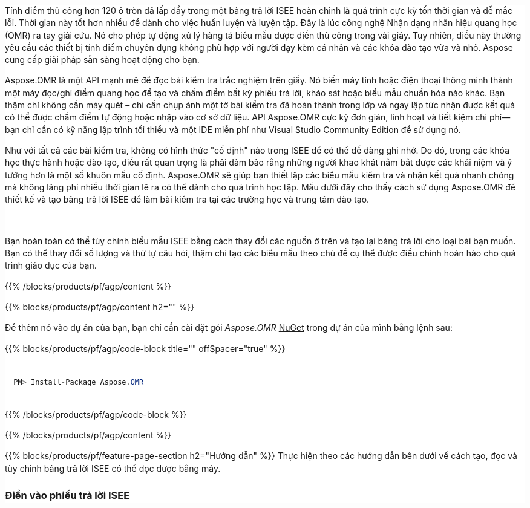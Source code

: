<p>Tính điểm thủ công hơn 120 ô tròn đã lấp đầy trong một bảng trả lời ISEE hoàn chỉnh là quá trình cực kỳ tốn thời gian và dễ mắc lỗi. Thời gian này tốt hơn nhiều để dành cho việc huấn luyện và luyện tập. Đây là lúc công nghệ Nhận dạng nhãn hiệu quang học (OMR) ra tay giải cứu. Nó cho phép tự động xử lý hàng tá biểu mẫu được điền thủ công trong vài giây. Tuy nhiên, điều này thường yêu cầu các thiết bị tính điểm chuyên dụng không phù hợp với người dạy kèm cá nhân và các khóa đào tạo vừa và nhỏ. Aspose cung cấp giải pháp sẵn sàng hoạt động cho bạn.</p>

<p>Aspose.OMR là một API mạnh mẽ để đọc bài kiểm tra trắc nghiệm trên giấy. Nó biến máy tính hoặc điện thoại thông minh thành một máy đọc/ghi điểm quang học để tạo và chấm điểm bất kỳ phiếu trả lời, khảo sát hoặc biểu mẫu chuẩn hóa nào khác. Bạn thậm chí không cần máy quét – chỉ cần chụp ảnh một tờ bài kiểm tra đã hoàn thành trong lớp và ngay lập tức nhận được kết quả có thể được chấm điểm tự động hoặc nhập vào cơ sở dữ liệu. API Aspose.OMR cực kỳ đơn giản, linh hoạt và tiết kiệm chi phí—bạn chỉ cần có kỹ năng lập trình tối thiểu và một IDE miễn phí như Visual Studio Community Edition để sử dụng nó.</p>

<p>Như với tất cả các bài kiểm tra, không có hình thức "cố định" nào trong ISEE để có thể dễ dàng ghi nhớ. Do đó, trong các khóa học thực hành hoặc đào tạo, điều rất quan trọng là phải đảm bảo rằng những người khao khát nắm bắt được các khái niệm và ý tưởng hơn là một số khuôn mẫu cố định. Aspose.OMR sẽ giúp bạn thiết lập các biểu mẫu kiểm tra và nhận kết quả nhanh chóng mà không lãng phí nhiều thời gian lẽ ra có thể dành cho quá trình học tập. Mẫu dưới đây cho thấy cách sử dụng Aspose.OMR để thiết kế và tạo bảng trả lời ISEE để làm bài kiểm tra tại các trường học và trung tâm đào tạo.</p>

<div class="col-lg-12">
	<div class="row">
	<div class="col-4"><a href="/omr/exam/isee/ISEE.png"><img alt="" src="/omr/exam/isee/ISEE.png" width="100%" title="Click to download"/></a></div>
	</div>
</div>

<p>Bạn hoàn toàn có thể tùy chỉnh biểu mẫu ISEE bằng cách thay đổi các nguồn ở trên và tạo lại bảng trả lời cho loại bài bạn muốn. Bạn có thể thay đổi số lượng và thứ tự câu hỏi, thậm chí tạo các biểu mẫu theo chủ đề cụ thể được điều chỉnh hoàn hảo cho quá trình giáo dục của bạn.</p>

{{% /blocks/products/pf/agp/content %}}

{{% blocks/products/pf/agp/content h2="" %}}

Để thêm nó vào dự án của bạn, bạn chỉ cần cài đặt gói *Aspose.OMR* [NuGet](https://www.nuget.org/packages/aspose.omr) trong dự án của mình bằng lệnh sau:

{{% blocks/products/pf/agp/code-block title="" offSpacer="true" %}}

```cs

  PM> Install-Package Aspose.OMR
 
```

{{% /blocks/products/pf/agp/code-block %}}

{{% /blocks/products/pf/agp/content %}}


{{% blocks/products/pf/feature-page-section  h2="Hướng dẫn" %}}
Thực hiện theo các hướng dẫn bên dưới về cách tạo, đọc và tùy chỉnh bảng trả lời ISEE có thể đọc được bằng máy.

<h3>Điền vào phiếu trả lời ISEE</h3>
